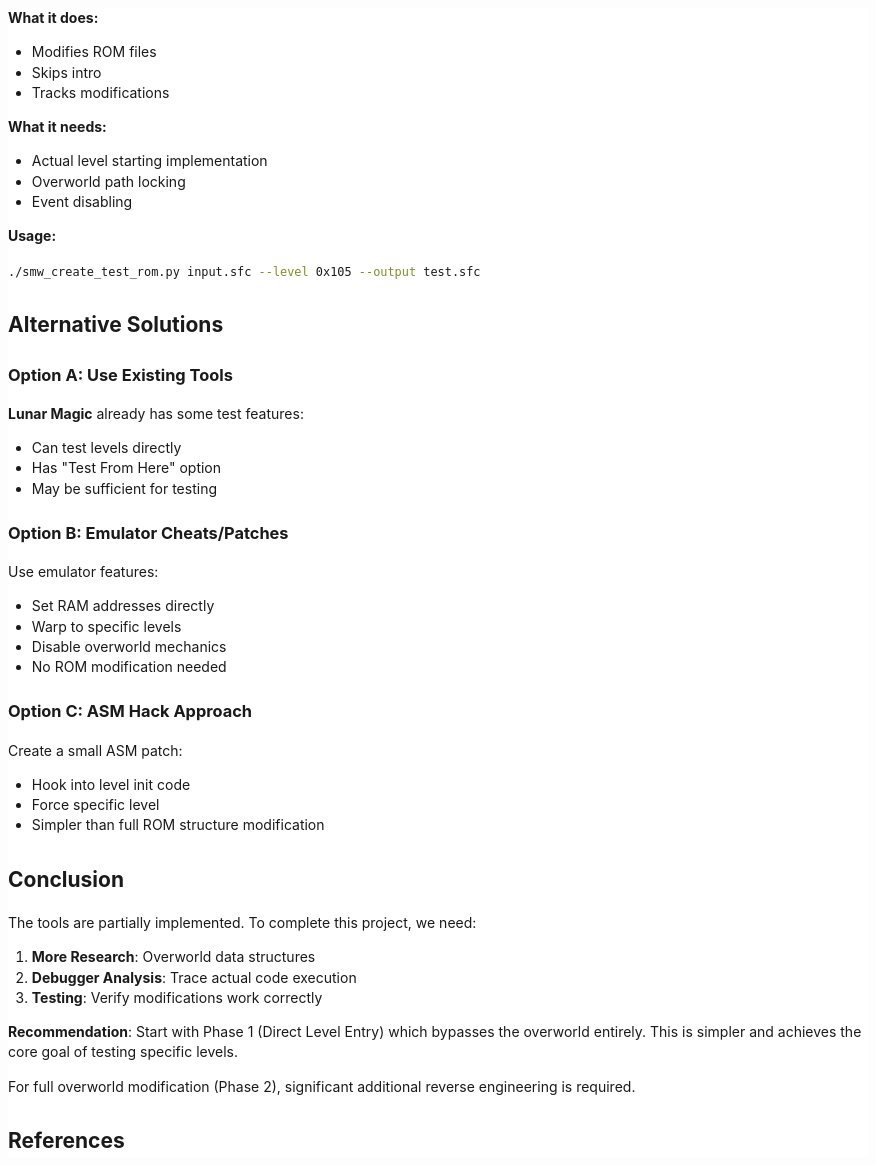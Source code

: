 **What it does:**
- Modifies ROM files
- Skips intro
- Tracks modifications

**What it needs:**
- Actual level starting implementation
- Overworld path locking
- Event disabling

**Usage:**
```bash
./smw_create_test_rom.py input.sfc --level 0x105 --output test.sfc
```

## Alternative Solutions

### Option A: Use Existing Tools

**Lunar Magic** already has some test features:
- Can test levels directly
- Has "Test From Here" option
- May be sufficient for testing

### Option B: Emulator Cheats/Patches

Use emulator features:
- Set RAM addresses directly
- Warp to specific levels
- Disable overworld mechanics
- No ROM modification needed

### Option C: ASM Hack Approach

Create a small ASM patch:
- Hook into level init code
- Force specific level
- Simpler than full ROM structure modification

## Conclusion

The tools are partially implemented. To complete this project, we need:

1. **More Research**: Overworld data structures
2. **Debugger Analysis**: Trace actual code execution
3. **Testing**: Verify modifications work correctly

**Recommendation**: Start with Phase 1 (Direct Level Entry) which bypasses the overworld entirely. This is simpler and achieves the core goal of testing specific levels.

For full overworld modification (Phase 2), significant additional reverse engineering is required.

## References
